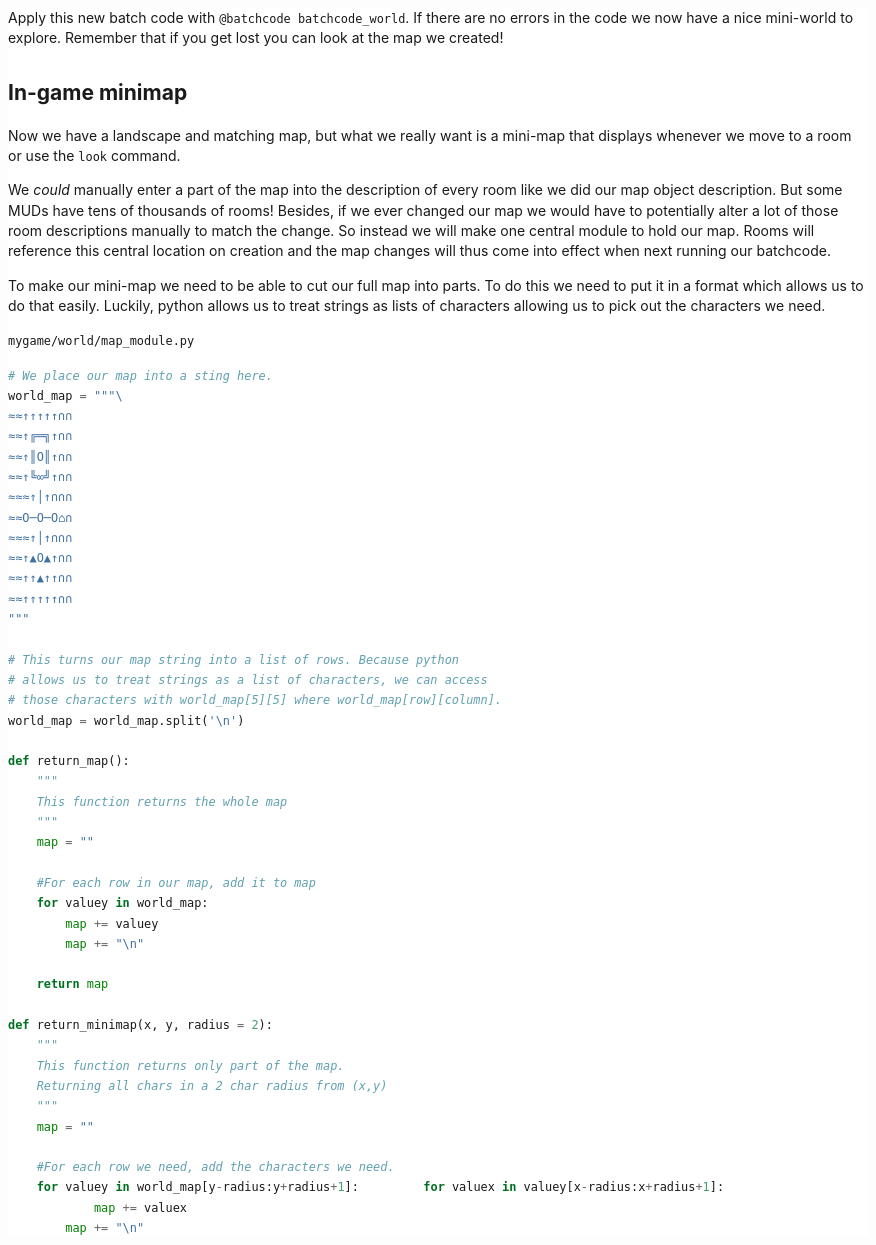 Apply this new batch code with `@batchcode batchcode_world`. If there are no errors in the code we now have a nice mini-world to explore. Remember that if you get lost you can look at the map we created! 

## In-game minimap

Now we have a landscape and matching map, but what we really want is a mini-map that displays whenever we move to a room or use the `look` command. 

We *could* manually enter a part of the map into the description of every room like we did our map object description. But some MUDs have tens of thousands of rooms! Besides, if we ever changed our map we would have to potentially alter a lot of those room descriptions manually to match the change. So instead we will make one central module to hold our map. Rooms will reference this central location on creation and the map changes will thus come into effect when next running our batchcode. 

To make our mini-map we need to be able to cut our full map into parts. To do this we need to put it in a format which allows us to do that easily. Luckily, python allows us to treat strings as lists of characters allowing us to pick out the characters we need.

`mygame/world/map_module.py`
```Python
# We place our map into a sting here.
world_map = """\
≈≈↑↑↑↑↑∩∩
≈≈↑╔═╗↑∩∩
≈≈↑║O║↑∩∩
≈≈↑╚∞╝↑∩∩
≈≈≈↑│↑∩∩∩
≈≈O─O─O⌂∩
≈≈≈↑│↑∩∩∩
≈≈↑▲O▲↑∩∩
≈≈↑↑▲↑↑∩∩
≈≈↑↑↑↑↑∩∩
"""

# This turns our map string into a list of rows. Because python 
# allows us to treat strings as a list of characters, we can access 
# those characters with world_map[5][5] where world_map[row][column].
world_map = world_map.split('\n')

def return_map():
    """
    This function returns the whole map
    """
    map = ""
    
    #For each row in our map, add it to map
    for valuey in world_map:
        map += valuey
        map += "\n"
    
    return map

def return_minimap(x, y, radius = 2):
    """
    This function returns only part of the map.
    Returning all chars in a 2 char radius from (x,y)
    """
    map = ""
    
    #For each row we need, add the characters we need.
    for valuey in world_map[y-radius:y+radius+1]:         for valuex in valuey[x-radius:x+radius+1]:
            map += valuex
        map += "\n"
```